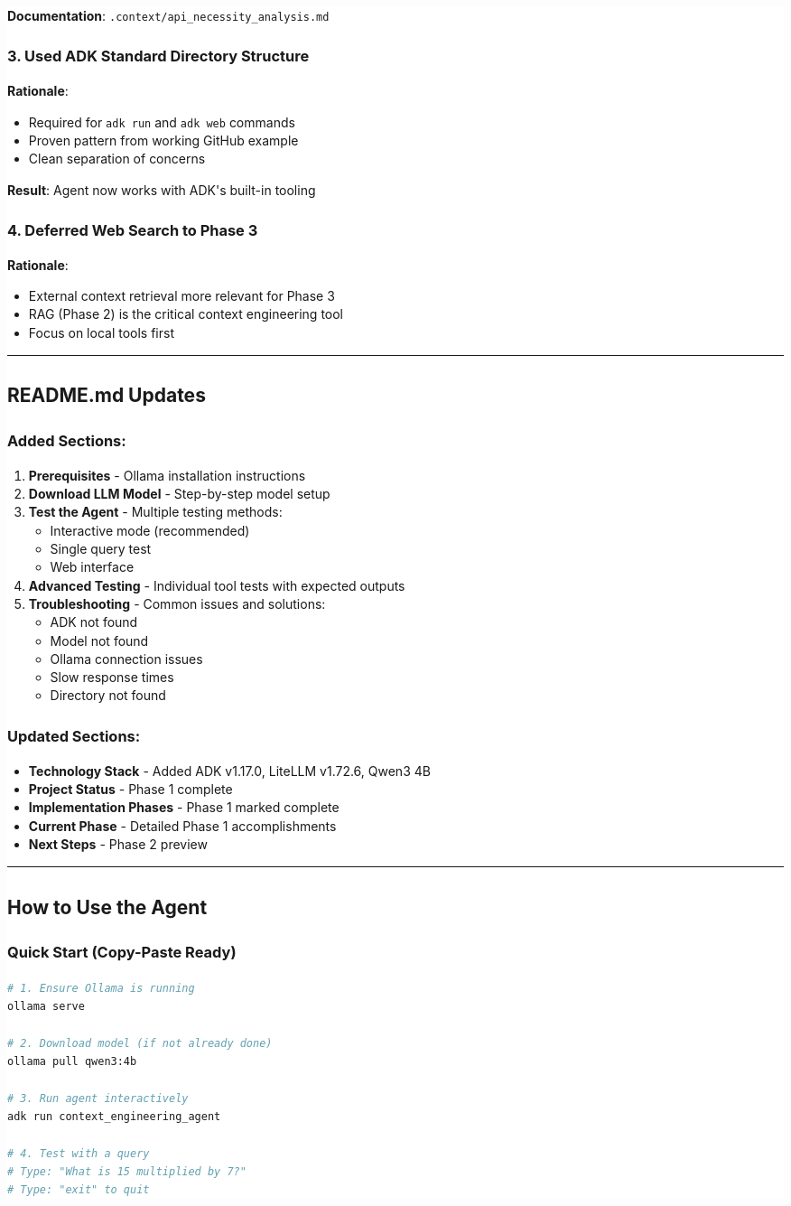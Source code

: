 **Documentation**: `.context/api_necessity_analysis.md`

### 3. Used ADK Standard Directory Structure
**Rationale**:
- Required for `adk run` and `adk web` commands
- Proven pattern from working GitHub example
- Clean separation of concerns

**Result**: Agent now works with ADK's built-in tooling

### 4. Deferred Web Search to Phase 3
**Rationale**:
- External context retrieval more relevant for Phase 3
- RAG (Phase 2) is the critical context engineering tool
- Focus on local tools first

---

## README.md Updates

### Added Sections:
1. **Prerequisites** - Ollama installation instructions
2. **Download LLM Model** - Step-by-step model setup
3. **Test the Agent** - Multiple testing methods:
   - Interactive mode (recommended)
   - Single query test
   - Web interface
4. **Advanced Testing** - Individual tool tests with expected outputs
5. **Troubleshooting** - Common issues and solutions:
   - ADK not found
   - Model not found
   - Ollama connection issues
   - Slow response times
   - Directory not found

### Updated Sections:
- **Technology Stack** - Added ADK v1.17.0, LiteLLM v1.72.6, Qwen3 4B
- **Project Status** - Phase 1 complete
- **Implementation Phases** - Phase 1 marked complete
- **Current Phase** - Detailed Phase 1 accomplishments
- **Next Steps** - Phase 2 preview

---

## How to Use the Agent

### Quick Start (Copy-Paste Ready)
```bash
# 1. Ensure Ollama is running
ollama serve

# 2. Download model (if not already done)
ollama pull qwen3:4b

# 3. Run agent interactively
adk run context_engineering_agent

# 4. Test with a query
# Type: "What is 15 multiplied by 7?"
# Type: "exit" to quit
```
